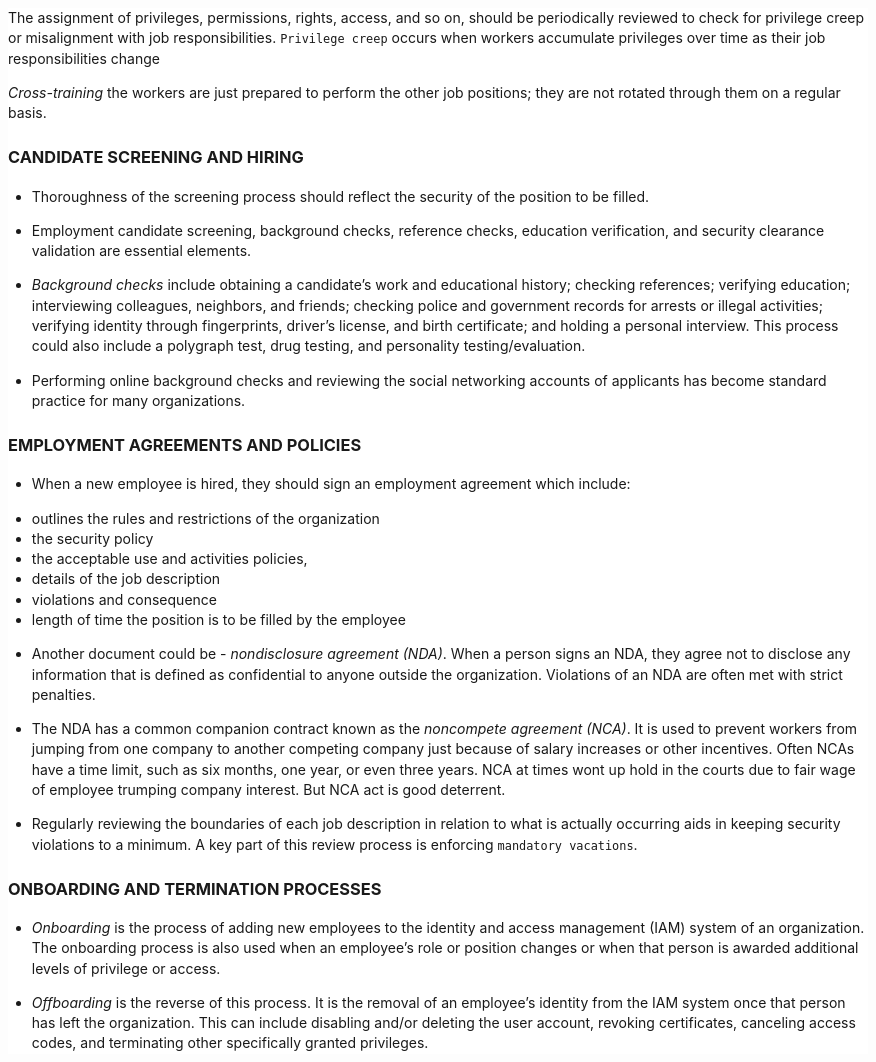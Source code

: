 The assignment of privileges, permissions, rights, access, and so on, should be periodically reviewed to check for privilege creep or misalignment with job responsibilities. `Privilege creep` occurs when workers accumulate privileges over time as their job responsibilities change

*Cross-training* the workers are just prepared to perform the other job positions; they are not rotated through them on a regular basis.

### CANDIDATE SCREENING AND HIRING

* Thoroughness of the screening process should reflect the security of the position to be filled.

* Employment candidate screening, background checks, reference checks, education verification, and security clearance validation are essential elements.

* *Background checks* include obtaining a candidate’s work and educational history; checking references; verifying education; interviewing colleagues, neighbors, and friends; checking police and government records for arrests or illegal activities; verifying identity through fingerprints, driver’s license, and birth certificate; and holding a personal interview. This process could also include a polygraph test, drug testing, and personality testing/evaluation.

* Performing online background checks and reviewing the social networking accounts of applicants has become standard practice for many organizations.

### EMPLOYMENT AGREEMENTS AND POLICIES

* When a new employee is hired, they should sign an employment agreement which include:

- outlines the rules and restrictions of the organization
- the security policy
- the acceptable use and activities policies,
- details of the job description
- violations and consequence
- length of time the position is to be filled by the employee

* Another document could be - *nondisclosure agreement (NDA)*. When a person signs an NDA, they agree not to disclose any information that is defined as confidential to anyone outside the organization. Violations of an NDA are often met with strict penalties.

* The NDA has a common companion contract known as the *noncompete agreement (NCA)*. It is used to prevent workers from jumping from one company to another competing company just because of salary increases or other incentives. Often NCAs have a time limit, such as six months, one year, or even three years. NCA at times wont up hold in the courts due to fair wage of employee trumping company interest. But NCA act is good deterrent. 

* Regularly reviewing the boundaries of each job description in relation to what is actually occurring aids in keeping security violations to a minimum. A key part of this review process is enforcing `mandatory vacations`. 

### ONBOARDING AND TERMINATION PROCESSES

* *Onboarding* is the process of adding new employees to the identity and access management (IAM) system of an organization. The onboarding process is also used when an employee’s role or position changes or when that person is awarded additional levels of privilege or access.

* *Offboarding* is the reverse of this process. It is the removal of an employee’s identity from the IAM system once that person has left the organization. This can include disabling and/or deleting the user account, revoking certificates, canceling access codes, and terminating other specifically granted privileges. 
